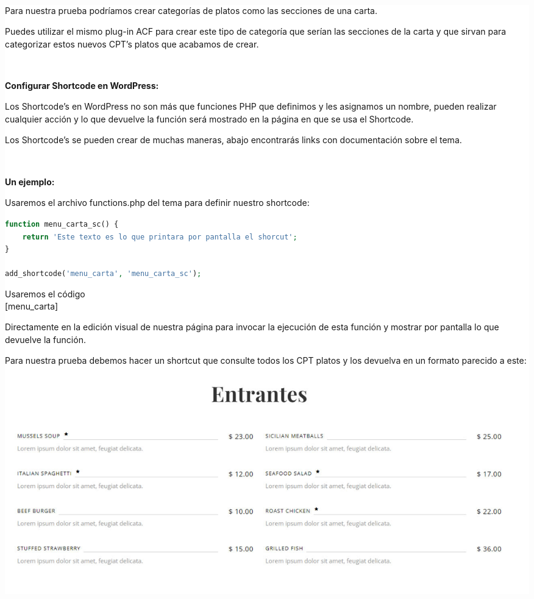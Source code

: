 Para nuestra prueba podríamos crear categorías de platos como las secciones de una carta.

Puedes utilizar el mismo plug-in ACF para crear este tipo de categoría que serían las secciones de la carta y que sirvan para categorizar estos nuevos CPT’s platos que acabamos de crear.

<br />

**Configurar Shortcode en WordPress:**

Los Shortcode’s en WordPress no son más que funciones PHP que definimos y les asignamos un nombre, pueden realizar cualquier acción y lo que devuelve la función será mostrado en la página en que se usa el Shortcode.

Los Shortcode’s se pueden crear de muchas maneras, abajo encontrarás links con documentación sobre el tema.

<br />

**Un ejemplo:**

Usaremos el archivo functions.php del tema para definir nuestro shortcode:

```php
function menu_carta_sc() {
    return 'Este texto es lo que printara por pantalla el shorcut';
}

add_shortcode('menu_carta', 'menu_carta_sc');
```


Usaremos el código<br>
 \[menu\_carta\] 
 
 Directamente en la edición visual de nuestra página para invocar la ejecución de esta función y mostrar por pantalla lo que devuelve la función.

Para nuestra prueba debemos hacer un shortcut que consulte todos los CPT platos y los devuelva en un formato parecido a este:

![Screenshoot frontend resultado](readme_asset_wp_frontend.jpg)
